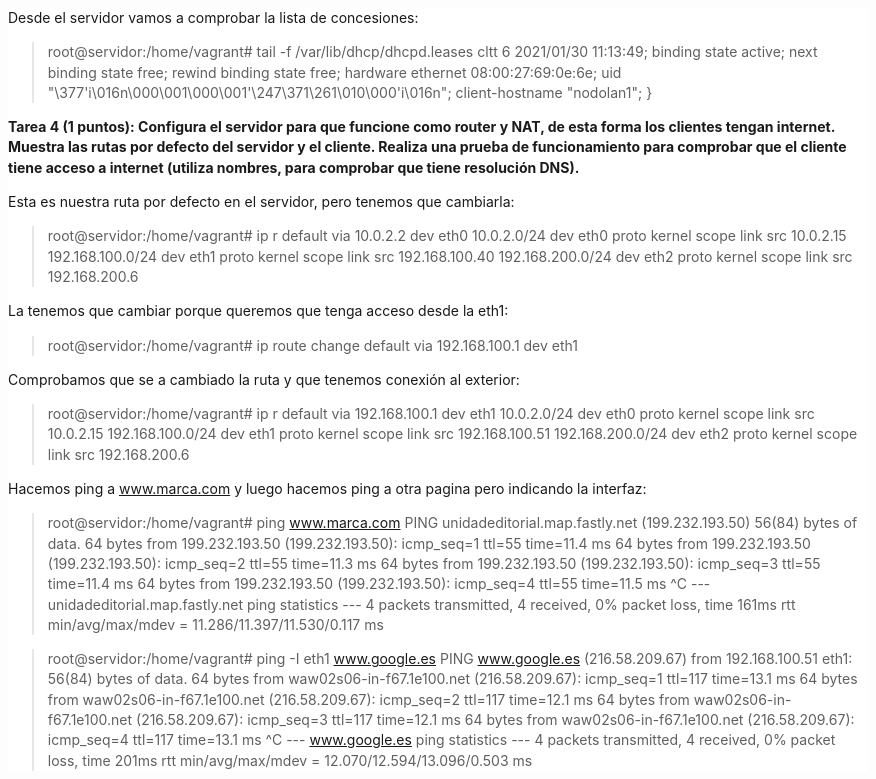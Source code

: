  Desde el servidor vamos a comprobar la lista de concesiones:

>root@servidor:/home/vagrant# tail -f /var/lib/dhcp/dhcpd.leases
>  cltt 6 2021/01/30 11:13:49;
>  binding state active;
>  next binding state free;
>  rewind binding state free;
>  hardware ethernet 08:00:27:69:0e:6e;
>  uid "\377'i\016n\000\001\000\001'\247\371\261\010\000'i\016n";
>  client-hostname "nodolan1";
>}

**Tarea 4 (1 puntos): Configura el servidor para que funcione como router y NAT, de esta forma los clientes tengan internet. Muestra las rutas por defecto del servidor y el cliente. Realiza una prueba de funcionamiento para comprobar que el cliente tiene acceso a internet (utiliza nombres, para comprobar que tiene resolución DNS).**

 Esta es nuestra ruta por defecto en el servidor, pero tenemos que cambiarla:

>root@servidor:/home/vagrant# ip r
>default via 10.0.2.2 dev eth0
>10.0.2.0/24 dev eth0 proto kernel scope link src 10.0.2.15 
>192.168.100.0/24 dev eth1 proto kernel scope link src 192.168.100.40 
>192.168.200.0/24 dev eth2 proto kernel scope link src 192.168.200.6 

 La tenemos que cambiar porque queremos que tenga acceso desde la eth1:

>root@servidor:/home/vagrant# ip route change default via 192.168.100.1 dev eth1

 Comprobamos que se a cambiado la ruta y que tenemos conexión al exterior:

>root@servidor:/home/vagrant# ip r
>default via 192.168.100.1 dev eth1 
>10.0.2.0/24 dev eth0 proto kernel scope link src 10.0.2.15 
>192.168.100.0/24 dev eth1 proto kernel scope link src 192.168.100.51 
>192.168.200.0/24 dev eth2 proto kernel scope link src 192.168.200.6 

 Hacemos ping a www.marca.com y luego hacemos ping a otra pagina pero indicando la interfaz:

>root@servidor:/home/vagrant# ping www.marca.com
>PING unidadeditorial.map.fastly.net (199.232.193.50) 56(84) bytes of data.
>64 bytes from 199.232.193.50 (199.232.193.50): icmp_seq=1 ttl=55 time=11.4 ms
>64 bytes from 199.232.193.50 (199.232.193.50): icmp_seq=2 ttl=55 time=11.3 ms
>64 bytes from 199.232.193.50 (199.232.193.50): icmp_seq=3 ttl=55 time=11.4 ms
>64 bytes from 199.232.193.50 (199.232.193.50): icmp_seq=4 ttl=55 time=11.5 ms
>^C
>--- unidadeditorial.map.fastly.net ping statistics ---
>4 packets transmitted, 4 received, 0% packet loss, time 161ms
>rtt min/avg/max/mdev = 11.286/11.397/11.530/0.117 ms

>root@servidor:/home/vagrant# ping -I eth1 www.google.es
>PING www.google.es (216.58.209.67) from 192.168.100.51 eth1: 56(84) bytes of data.
>64 bytes from waw02s06-in-f67.1e100.net (216.58.209.67): icmp_seq=1 ttl=117 time=13.1 ms
>64 bytes from waw02s06-in-f67.1e100.net (216.58.209.67): icmp_seq=2 ttl=117 time=12.1 ms
>64 bytes from waw02s06-in-f67.1e100.net (216.58.209.67): icmp_seq=3 ttl=117 time=12.1 ms
>64 bytes from waw02s06-in-f67.1e100.net (216.58.209.67): icmp_seq=4 ttl=117 time=13.1 ms
>^C
>--- www.google.es ping statistics ---
>4 packets transmitted, 4 received, 0% packet loss, time 201ms
>rtt min/avg/max/mdev = 12.070/12.594/13.096/0.503 ms
